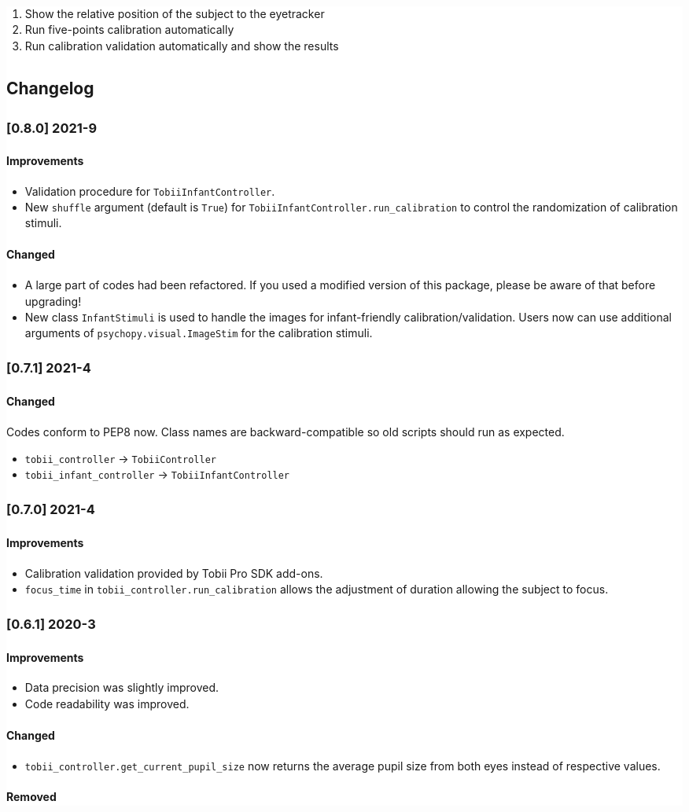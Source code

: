 1. Show the relative position of the subject to the eyetracker
2. Run five-points calibration automatically
3. Run calibration validation automatically and show the results

## Changelog

### [0.8.0] 2021-9

#### Improvements

+ Validation procedure for `TobiiInfantController`.
+ New `shuffle` argument (default is `True`) for `TobiiInfantController.run_calibration` to control the randomization of calibration stimuli.

#### Changed

+ A large part of codes had been refactored. If you used a modified version of this package, please be aware of that before upgrading!
+ New class `InfantStimuli` is used to handle the images for infant-friendly calibration/validation.
Users now can use additional arguments of `psychopy.visual.ImageStim` for the calibration stimuli.

### [0.7.1] 2021-4

#### Changed

Codes conform to PEP8 now. Class names are backward-compatible so old scripts should run as expected.

+ `tobii_controller` -> `TobiiController`
+ `tobii_infant_controller` -> `TobiiInfantController`

### [0.7.0] 2021-4

#### Improvements

+ Calibration validation provided by Tobii Pro SDK add-ons. 
+ `focus_time` in `tobii_controller.run_calibration` allows the adjustment of duration allowing the subject to focus.

### [0.6.1] 2020-3

#### Improvements

+ Data precision was slightly improved.
+ Code readability was improved.

#### Changed

+ `tobii_controller.get_current_pupil_size` now returns the average pupil size from both eyes instead of respective values.

#### Removed
